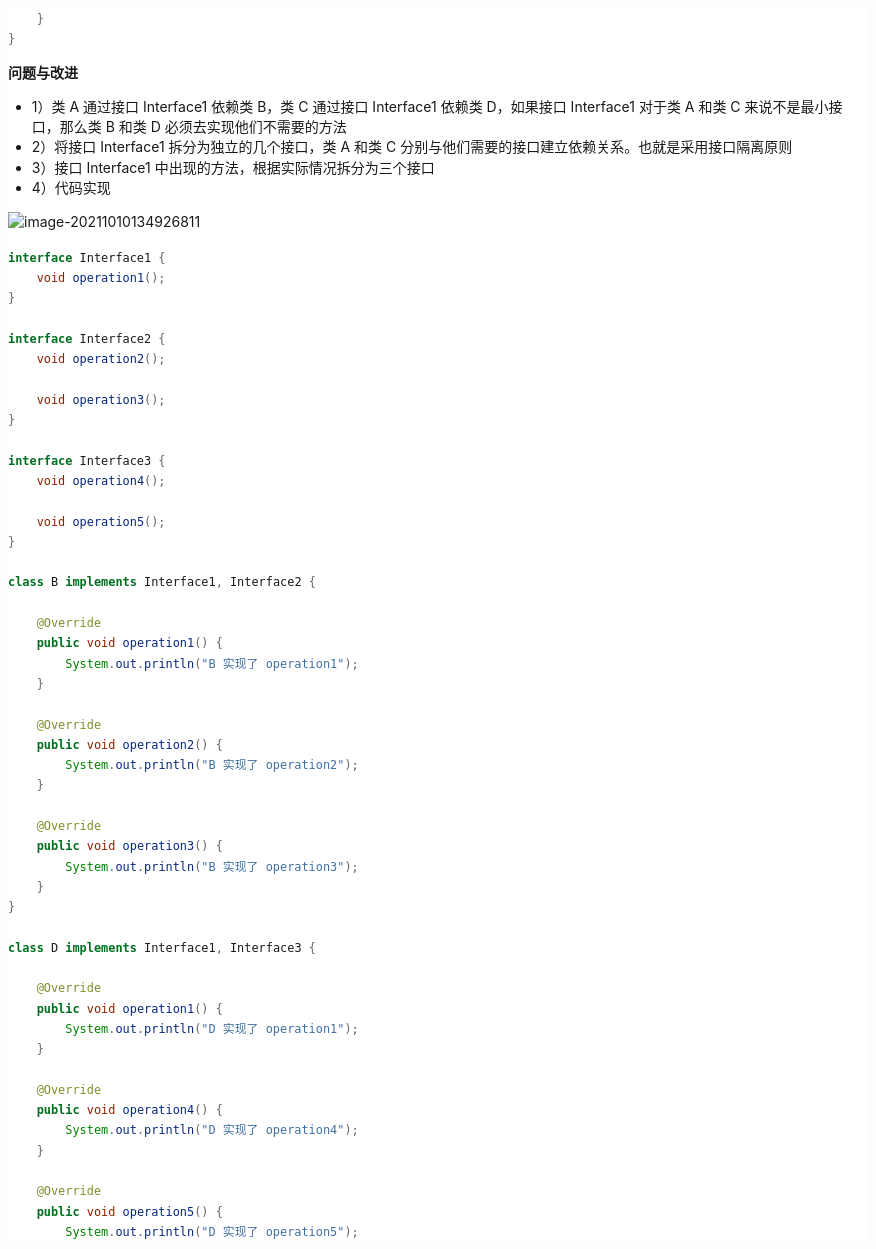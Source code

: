 ```java
    }
}
```

**问题与改进**

- 1）类 A 通过接口 Interface1 依赖类 B，类 C 通过接口 Interface1 依赖类 D，如果接口 Interface1 对于类 A 和类 C 来说不是最小接口，那么类 B 和类 D 必须去实现他们不需要的方法
- 2）将接口 Interface1 拆分为独立的几个接口，类 A 和类 C 分别与他们需要的接口建立依赖关系。也就是采用接口隔离原则
- 3）接口 Interface1 中出现的方法，根据实际情况拆分为三个接口 
- 4）代码实现

![image-20211010134926811](https://i.loli.net/2021/10/10/MvjNIKDWGyba3ZS.png)

```java
interface Interface1 {
    void operation1();
}

interface Interface2 {
    void operation2();

    void operation3();
}

interface Interface3 {
    void operation4();

    void operation5();
}

class B implements Interface1, Interface2 {

    @Override
    public void operation1() {
        System.out.println("B 实现了 operation1");
    }

    @Override
    public void operation2() {
        System.out.println("B 实现了 operation2");
    }

    @Override
    public void operation3() {
        System.out.println("B 实现了 operation3");
    }
}

class D implements Interface1, Interface3 {

    @Override
    public void operation1() {
        System.out.println("D 实现了 operation1");
    }

    @Override
    public void operation4() {
        System.out.println("D 实现了 operation4");
    }

    @Override
    public void operation5() {
        System.out.println("D 实现了 operation5");
```